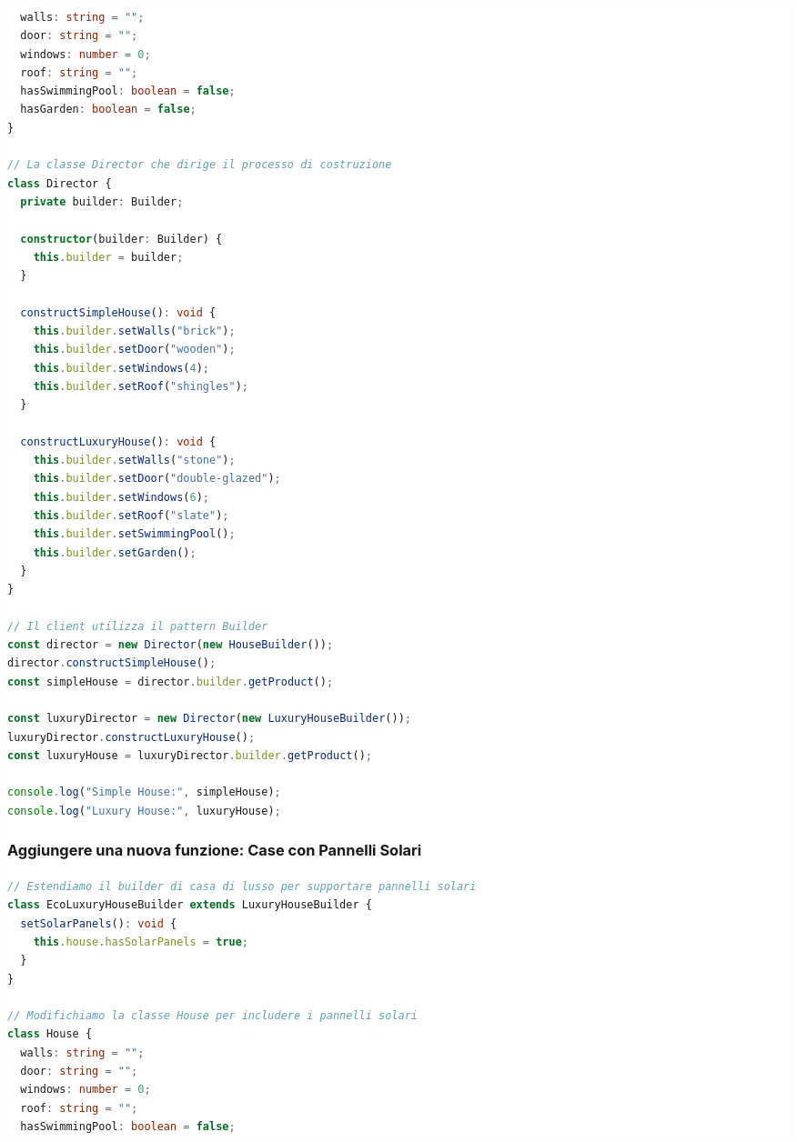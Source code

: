 ```typescript
  walls: string = "";
  door: string = "";
  windows: number = 0;
  roof: string = "";
  hasSwimmingPool: boolean = false;
  hasGarden: boolean = false;
}

// La classe Director che dirige il processo di costruzione
class Director {
  private builder: Builder;

  constructor(builder: Builder) {
    this.builder = builder;
  }

  constructSimpleHouse(): void {
    this.builder.setWalls("brick");
    this.builder.setDoor("wooden");
    this.builder.setWindows(4);
    this.builder.setRoof("shingles");
  }

  constructLuxuryHouse(): void {
    this.builder.setWalls("stone");
    this.builder.setDoor("double-glazed");
    this.builder.setWindows(6);
    this.builder.setRoof("slate");
    this.builder.setSwimmingPool();
    this.builder.setGarden();
  }
}

// Il client utilizza il pattern Builder
const director = new Director(new HouseBuilder());
director.constructSimpleHouse();
const simpleHouse = director.builder.getProduct();

const luxuryDirector = new Director(new LuxuryHouseBuilder());
luxuryDirector.constructLuxuryHouse();
const luxuryHouse = luxuryDirector.builder.getProduct();

console.log("Simple House:", simpleHouse);
console.log("Luxury House:", luxuryHouse);
```

### Aggiungere una nuova funzione: Case con Pannelli Solari

```typescript
// Estendiamo il builder di casa di lusso per supportare pannelli solari
class EcoLuxuryHouseBuilder extends LuxuryHouseBuilder {
  setSolarPanels(): void {
    this.house.hasSolarPanels = true;
  }
}

// Modifichiamo la classe House per includere i pannelli solari
class House {
  walls: string = "";
  door: string = "";
  windows: number = 0;
  roof: string = "";
  hasSwimmingPool: boolean = false;
```